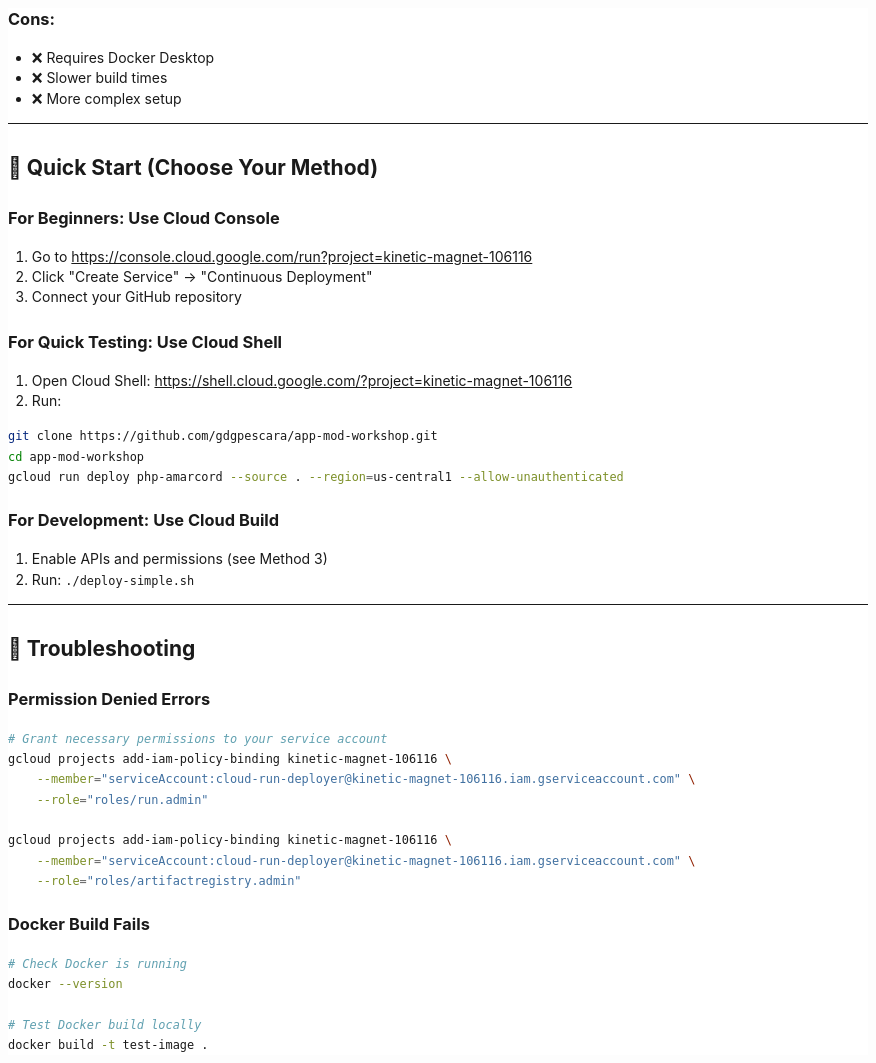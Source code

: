 ### Cons:
- ❌ Requires Docker Desktop
- ❌ Slower build times
- ❌ More complex setup

---

## 🎯 **Quick Start (Choose Your Method)**

### **For Beginners**: Use Cloud Console
1. Go to https://console.cloud.google.com/run?project=kinetic-magnet-106116
2. Click "Create Service" → "Continuous Deployment"
3. Connect your GitHub repository

### **For Quick Testing**: Use Cloud Shell
1. Open Cloud Shell: https://shell.cloud.google.com/?project=kinetic-magnet-106116
2. Run:
```bash
git clone https://github.com/gdgpescara/app-mod-workshop.git
cd app-mod-workshop
gcloud run deploy php-amarcord --source . --region=us-central1 --allow-unauthenticated
```

### **For Development**: Use Cloud Build
1. Enable APIs and permissions (see Method 3)
2. Run: `./deploy-simple.sh`

---

## 🐛 **Troubleshooting**

### **Permission Denied Errors**
```bash
# Grant necessary permissions to your service account
gcloud projects add-iam-policy-binding kinetic-magnet-106116 \
    --member="serviceAccount:cloud-run-deployer@kinetic-magnet-106116.iam.gserviceaccount.com" \
    --role="roles/run.admin"

gcloud projects add-iam-policy-binding kinetic-magnet-106116 \
    --member="serviceAccount:cloud-run-deployer@kinetic-magnet-106116.iam.gserviceaccount.com" \
    --role="roles/artifactregistry.admin"
```

### **Docker Build Fails**
```bash
# Check Docker is running
docker --version

# Test Docker build locally
docker build -t test-image .
```
